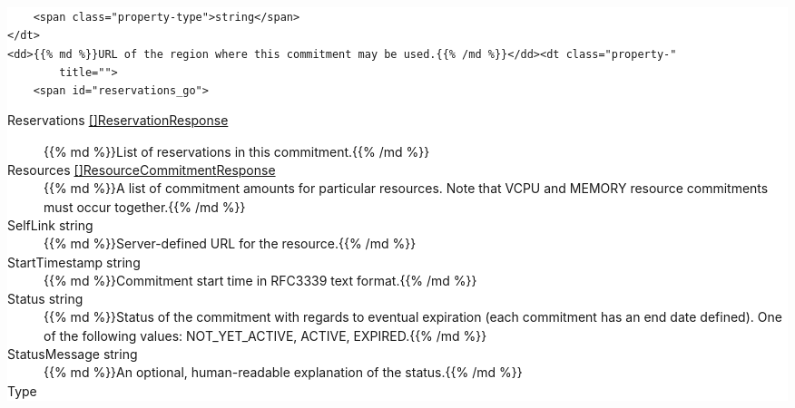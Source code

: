         <span class="property-type">string</span>
    </dt>
    <dd>{{% md %}}URL of the region where this commitment may be used.{{% /md %}}</dd><dt class="property-"
            title="">
        <span id="reservations_go">
<a href="#reservations_go" style="color: inherit; text-decoration: inherit;">Reservations</a>
</span>
        <span class="property-indicator"></span>
        <span class="property-type"><a href="#reservationresponse">[]Reservation<wbr>Response</a></span>
    </dt>
    <dd>{{% md %}}List of reservations in this commitment.{{% /md %}}</dd><dt class="property-"
            title="">
        <span id="resources_go">
<a href="#resources_go" style="color: inherit; text-decoration: inherit;">Resources</a>
</span>
        <span class="property-indicator"></span>
        <span class="property-type"><a href="#resourcecommitmentresponse">[]Resource<wbr>Commitment<wbr>Response</a></span>
    </dt>
    <dd>{{% md %}}A list of commitment amounts for particular resources. Note that VCPU and MEMORY resource commitments must occur together.{{% /md %}}</dd><dt class="property-"
            title="">
        <span id="selflink_go">
<a href="#selflink_go" style="color: inherit; text-decoration: inherit;">Self<wbr>Link</a>
</span>
        <span class="property-indicator"></span>
        <span class="property-type">string</span>
    </dt>
    <dd>{{% md %}}Server-defined URL for the resource.{{% /md %}}</dd><dt class="property-"
            title="">
        <span id="starttimestamp_go">
<a href="#starttimestamp_go" style="color: inherit; text-decoration: inherit;">Start<wbr>Timestamp</a>
</span>
        <span class="property-indicator"></span>
        <span class="property-type">string</span>
    </dt>
    <dd>{{% md %}}Commitment start time in RFC3339 text format.{{% /md %}}</dd><dt class="property-"
            title="">
        <span id="status_go">
<a href="#status_go" style="color: inherit; text-decoration: inherit;">Status</a>
</span>
        <span class="property-indicator"></span>
        <span class="property-type">string</span>
    </dt>
    <dd>{{% md %}}Status of the commitment with regards to eventual expiration (each commitment has an end date defined). One of the following values: NOT_YET_ACTIVE, ACTIVE, EXPIRED.{{% /md %}}</dd><dt class="property-"
            title="">
        <span id="statusmessage_go">
<a href="#statusmessage_go" style="color: inherit; text-decoration: inherit;">Status<wbr>Message</a>
</span>
        <span class="property-indicator"></span>
        <span class="property-type">string</span>
    </dt>
    <dd>{{% md %}}An optional, human-readable explanation of the status.{{% /md %}}</dd><dt class="property-"
            title="">
        <span id="type_go">
<a href="#type_go" style="color: inherit; text-decoration: inherit;">Type</a>
</span>
        <span class="property-indicator"></span>